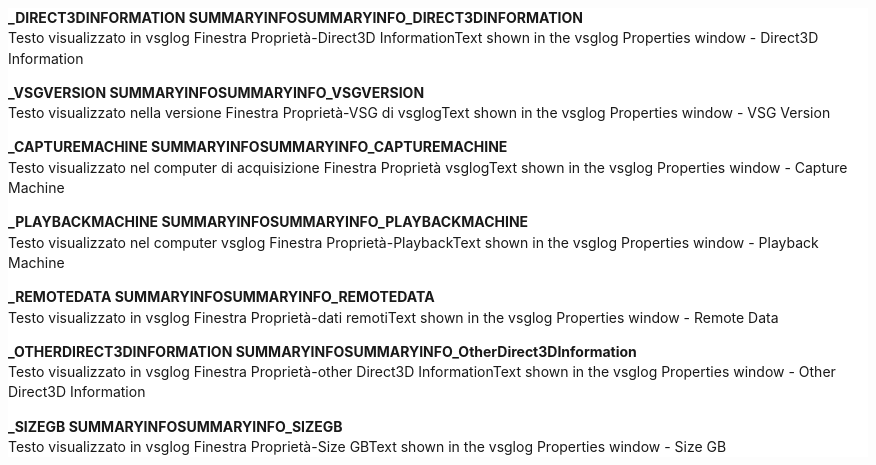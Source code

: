 <span data-ttu-id="c4b30-243"><span id="SUMMARYINFO_DIRECT3DINFORMATION"></span><span id="summaryinfo_direct3dinformation"></span>**\_DIRECT3DINFORMATION SUMMARYINFO**</span><span class="sxs-lookup"><span data-stu-id="c4b30-243"><span id="SUMMARYINFO_DIRECT3DINFORMATION"></span><span id="summaryinfo_direct3dinformation"></span>**SUMMARYINFO\_DIRECT3DINFORMATION**</span></span>  
<span data-ttu-id="c4b30-244">Testo visualizzato in vsglog Finestra Proprietà-Direct3D Information</span><span class="sxs-lookup"><span data-stu-id="c4b30-244">Text shown in the vsglog Properties window - Direct3D Information</span></span>

<span data-ttu-id="c4b30-245"><span id="SUMMARYINFO_VSGVERSION"></span><span id="summaryinfo_vsgversion"></span>**\_VSGVERSION SUMMARYINFO**</span><span class="sxs-lookup"><span data-stu-id="c4b30-245"><span id="SUMMARYINFO_VSGVERSION"></span><span id="summaryinfo_vsgversion"></span>**SUMMARYINFO\_VSGVERSION**</span></span>  
<span data-ttu-id="c4b30-246">Testo visualizzato nella versione Finestra Proprietà-VSG di vsglog</span><span class="sxs-lookup"><span data-stu-id="c4b30-246">Text shown in the vsglog Properties window - VSG Version</span></span>

<span data-ttu-id="c4b30-247"><span id="SUMMARYINFO_CAPTUREMACHINE"></span><span id="summaryinfo_capturemachine"></span>**\_CAPTUREMACHINE SUMMARYINFO**</span><span class="sxs-lookup"><span data-stu-id="c4b30-247"><span id="SUMMARYINFO_CAPTUREMACHINE"></span><span id="summaryinfo_capturemachine"></span>**SUMMARYINFO\_CAPTUREMACHINE**</span></span>  
<span data-ttu-id="c4b30-248">Testo visualizzato nel computer di acquisizione Finestra Proprietà vsglog</span><span class="sxs-lookup"><span data-stu-id="c4b30-248">Text shown in the vsglog Properties window - Capture Machine</span></span>

<span data-ttu-id="c4b30-249"><span id="SUMMARYINFO_PLAYBACKMACHINE"></span><span id="summaryinfo_playbackmachine"></span>**\_PLAYBACKMACHINE SUMMARYINFO**</span><span class="sxs-lookup"><span data-stu-id="c4b30-249"><span id="SUMMARYINFO_PLAYBACKMACHINE"></span><span id="summaryinfo_playbackmachine"></span>**SUMMARYINFO\_PLAYBACKMACHINE**</span></span>  
<span data-ttu-id="c4b30-250">Testo visualizzato nel computer vsglog Finestra Proprietà-Playback</span><span class="sxs-lookup"><span data-stu-id="c4b30-250">Text shown in the vsglog Properties window - Playback Machine</span></span>

<span data-ttu-id="c4b30-251"><span id="SUMMARYINFO_REMOTEDATA"></span><span id="summaryinfo_remotedata"></span>**\_REMOTEDATA SUMMARYINFO**</span><span class="sxs-lookup"><span data-stu-id="c4b30-251"><span id="SUMMARYINFO_REMOTEDATA"></span><span id="summaryinfo_remotedata"></span>**SUMMARYINFO\_REMOTEDATA**</span></span>  
<span data-ttu-id="c4b30-252">Testo visualizzato in vsglog Finestra Proprietà-dati remoti</span><span class="sxs-lookup"><span data-stu-id="c4b30-252">Text shown in the vsglog Properties window - Remote Data</span></span>

<span data-ttu-id="c4b30-253"><span id="SUMMARYINFO_OtherDirect3DInformation"></span><span id="summaryinfo_otherdirect3dinformation"></span><span id="SUMMARYINFO_OTHERDIRECT3DINFORMATION"></span>**\_OTHERDIRECT3DINFORMATION SUMMARYINFO**</span><span class="sxs-lookup"><span data-stu-id="c4b30-253"><span id="SUMMARYINFO_OtherDirect3DInformation"></span><span id="summaryinfo_otherdirect3dinformation"></span><span id="SUMMARYINFO_OTHERDIRECT3DINFORMATION"></span>**SUMMARYINFO\_OtherDirect3DInformation**</span></span>  
<span data-ttu-id="c4b30-254">Testo visualizzato in vsglog Finestra Proprietà-other Direct3D Information</span><span class="sxs-lookup"><span data-stu-id="c4b30-254">Text shown in the vsglog Properties window - Other Direct3D Information</span></span>

<span data-ttu-id="c4b30-255"><span id="SUMMARYINFO_SIZEGB"></span><span id="summaryinfo_sizegb"></span>**\_SIZEGB SUMMARYINFO**</span><span class="sxs-lookup"><span data-stu-id="c4b30-255"><span id="SUMMARYINFO_SIZEGB"></span><span id="summaryinfo_sizegb"></span>**SUMMARYINFO\_SIZEGB**</span></span>  
<span data-ttu-id="c4b30-256">Testo visualizzato in vsglog Finestra Proprietà-Size GB</span><span class="sxs-lookup"><span data-stu-id="c4b30-256">Text shown in the vsglog Properties window - Size GB</span></span>
